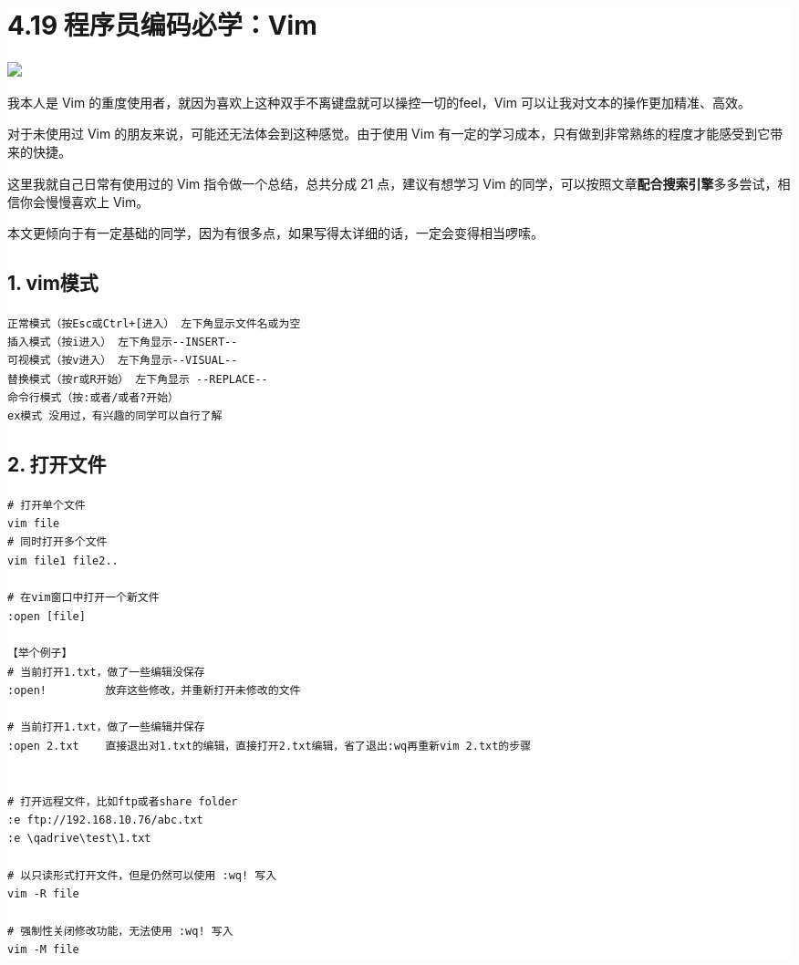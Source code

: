 # 4.19 程序员编码必学：Vim

![](http://image.iswbm.com/20200602135014.png)

我本人是 Vim 的重度使用者，就因为喜欢上这种双手不离键盘就可以操控一切的feel，Vim 可以让我对文本的操作更加精准、高效。

对于未使用过 Vim 的朋友来说，可能还无法体会到这种感觉。由于使用 Vim 有一定的学习成本，只有做到非常熟练的程度才能感受到它带来的快捷。

这里我就自己日常有使用过的 Vim 指令做一个总结，总共分成 21 点，建议有想学习 Vim 的同学，可以按照文章**配合搜索引擎**多多尝试，相信你会慢慢喜欢上 Vim。

本文更倾向于有一定基础的同学，因为有很多点，如果写得太详细的话，一定会变得相当啰嗦。

## 1. vim模式

```shell
正常模式（按Esc或Ctrl+[进入） 左下角显示文件名或为空
插入模式（按i进入） 左下角显示--INSERT--
可视模式（按v进入） 左下角显示--VISUAL--
替换模式（按r或R开始） 左下角显示 --REPLACE--
命令行模式（按:或者/或者?开始）
ex模式 没用过，有兴趣的同学可以自行了解
```
## 2. 打开文件


```shell
# 打开单个文件
vim file    
# 同时打开多个文件
vim file1 file2..  

# 在vim窗口中打开一个新文件
:open [file]       

【举个例子】
# 当前打开1.txt，做了一些编辑没保存
:open!         放弃这些修改，并重新打开未修改的文件

# 当前打开1.txt，做了一些编辑并保存
:open 2.txt    直接退出对1.txt的编辑，直接打开2.txt编辑，省了退出:wq再重新vim 2.txt的步骤


# 打开远程文件，比如ftp或者share folder
:e ftp://192.168.10.76/abc.txt
:e \qadrive\test\1.txt

# 以只读形式打开文件，但是仍然可以使用 :wq! 写入
vim -R file 

# 强制性关闭修改功能，无法使用 :wq! 写入
vim -M file 
```
